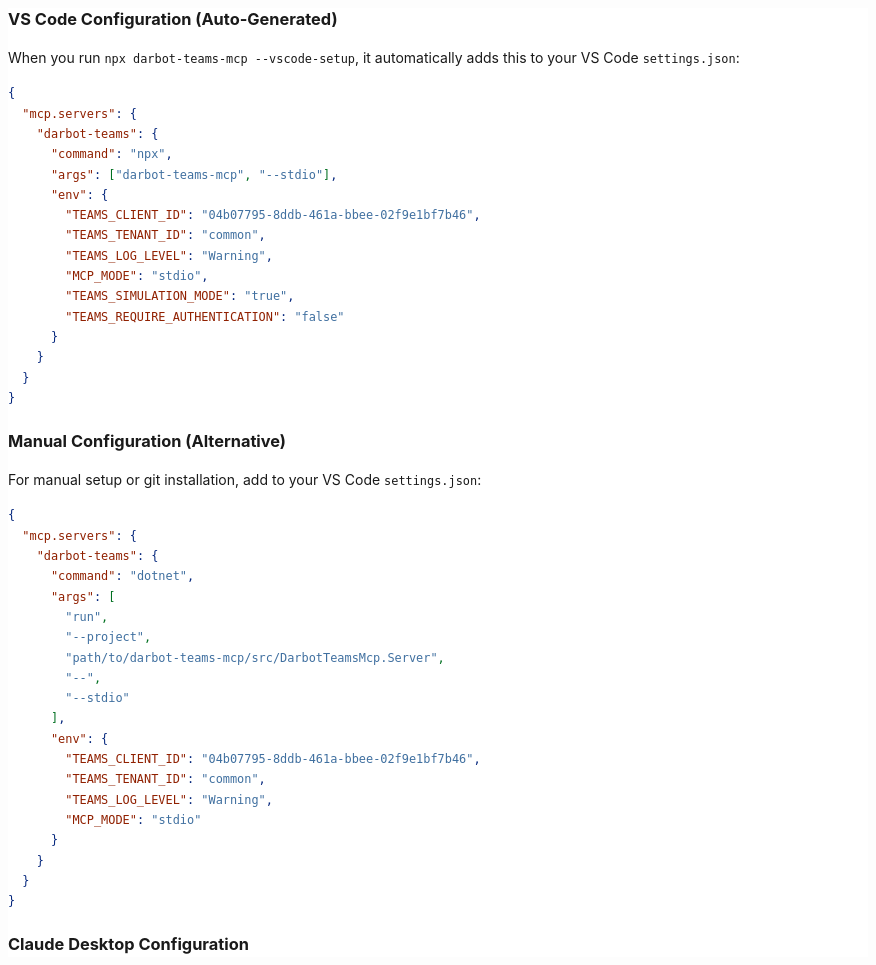 
### **VS Code Configuration (Auto-Generated)**

When you run `npx darbot-teams-mcp --vscode-setup`, it automatically adds this to your VS Code `settings.json`:

```json
{
  "mcp.servers": {
    "darbot-teams": {
      "command": "npx",
      "args": ["darbot-teams-mcp", "--stdio"],
      "env": {
        "TEAMS_CLIENT_ID": "04b07795-8ddb-461a-bbee-02f9e1bf7b46",
        "TEAMS_TENANT_ID": "common",
        "TEAMS_LOG_LEVEL": "Warning",
        "MCP_MODE": "stdio",
        "TEAMS_SIMULATION_MODE": "true",
        "TEAMS_REQUIRE_AUTHENTICATION": "false"
      }
    }
  }
}
```

### **Manual Configuration (Alternative)**

For manual setup or git installation, add to your VS Code `settings.json`:

```json
{
  "mcp.servers": {
    "darbot-teams": {
      "command": "dotnet",
      "args": [
        "run",
        "--project",
        "path/to/darbot-teams-mcp/src/DarbotTeamsMcp.Server",
        "--",
        "--stdio"
      ],
      "env": {
        "TEAMS_CLIENT_ID": "04b07795-8ddb-461a-bbee-02f9e1bf7b46",
        "TEAMS_TENANT_ID": "common",
        "TEAMS_LOG_LEVEL": "Warning",
        "MCP_MODE": "stdio"
      }
    }
  }
}
```

### **Claude Desktop Configuration**

